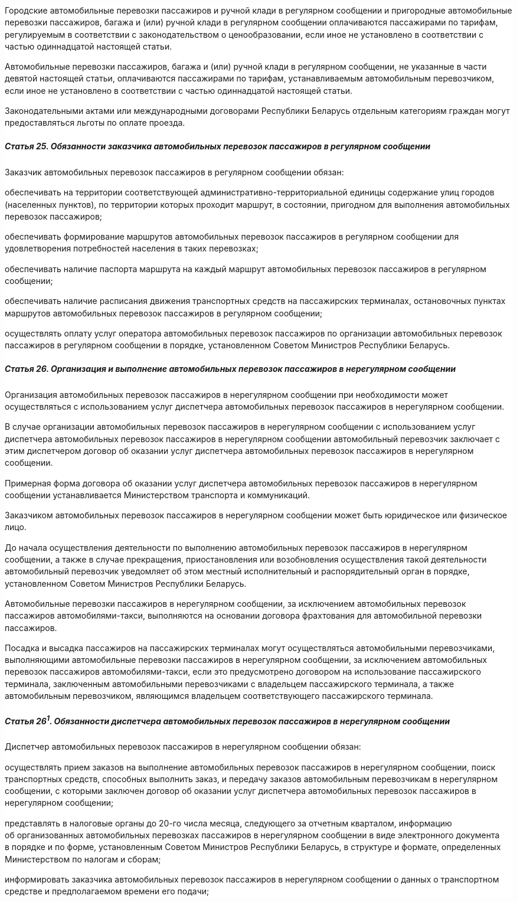 <p>Городские автомобильные перевозки пассажиров и ручной клади в регулярном сообщении и пригородные автомобильные перевозки пассажиров, багажа и (или) ручной клади в регулярном сообщении оплачиваются пассажирами по тарифам, регулируемым в соответствии с законодательством о ценообразовании, если иное не установлено в соответствии с частью одиннадцатой настоящей статьи.</p>
<p>Автомобильные перевозки пассажиров, багажа и (или) ручной клади в регулярном сообщении, не указанные в части девятой настоящей статьи, оплачиваются пассажирами по тарифам, устанавливаемым автомобильным перевозчиком, если иное не установлено в соответствии с частью одиннадцатой настоящей статьи.</p>
<p>Законодательными актами или международными договорами Республики Беларусь отдельным категориям граждан могут предоставляться льготы по оплате проезда.</p>
<h5>Статья 25. Обязанности заказчика автомобильных перевозок пассажиров в регулярном сообщении</h5>
<p>Заказчик автомобильных перевозок пассажиров в регулярном сообщении обязан:</p>
<p>обеспечивать на территории соответствующей административно-территориальной единицы содержание улиц городов (населенных пунктов), по территории которых проходит маршрут, в состоянии, пригодном для выполнения автомобильных перевозок пассажиров;</p>
<p>обеспечивать формирование маршрутов автомобильных перевозок пассажиров в регулярном сообщении для удовлетворения потребностей населения в таких перевозках;</p>
<p>обеспечивать наличие паспорта маршрута на каждый маршрут автомобильных перевозок пассажиров в регулярном сообщении;</p>
<p>обеспечивать наличие расписания движения транспортных средств на пассажирских терминалах, остановочных пунктах маршрутов автомобильных перевозок пассажиров в регулярном сообщении;</p>
<p>осуществлять оплату услуг оператора автомобильных перевозок пассажиров по организации автомобильных перевозок пассажиров в регулярном сообщении в порядке, установленном Советом Министров Республики Беларусь.</p>
<h5>Статья 26. Организация и выполнение автомобильных перевозок пассажиров в нерегулярном сообщении</h5>
<p>Организация автомобильных перевозок пассажиров в нерегулярном сообщении при необходимости может осуществляться с использованием услуг диспетчера автомобильных перевозок пассажиров в нерегулярном сообщении.</p>
<p>В случае организации автомобильных перевозок пассажиров в нерегулярном сообщении с использованием услуг диспетчера автомобильных перевозок пассажиров в нерегулярном сообщении автомобильный перевозчик заключает с этим диспетчером договор об оказании услуг диспетчера автомобильных перевозок пассажиров в нерегулярном сообщении.</p>
<p>Примерная форма договора об оказании услуг диспетчера автомобильных перевозок пассажиров в нерегулярном сообщении устанавливается Министерством транспорта и коммуникаций.</p>
<p>Заказчиком автомобильных перевозок пассажиров в нерегулярном сообщении может быть юридическое или физическое лицо.</p>
<p>До начала осуществления деятельности по выполнению автомобильных перевозок пассажиров в нерегулярном сообщении, а также в случае прекращения, приостановления или возобновления осуществления такой деятельности автомобильный перевозчик уведомляет об этом местный исполнительный и распорядительный орган в порядке, установленном Советом Министров Республики Беларусь.</p>
<p>Автомобильные перевозки пассажиров в нерегулярном сообщении, за исключением автомобильных перевозок пассажиров автомобилями-такси, выполняются на основании договора фрахтования для автомобильной перевозки пассажиров.</p>
<p>Посадка и высадка пассажиров на пассажирских терминалах могут осуществляться автомобильными перевозчиками, выполняющими автомобильные перевозки пассажиров в нерегулярном сообщении, за исключением автомобильных перевозок пассажиров автомобилями-такси, если это предусмотрено договором на использование пассажирского терминала, заключенным автомобильными перевозчиками с владельцем пассажирского терминала, а также автомобильным перевозчиком, являющимся владельцем соответствующего пассажирского терминала.</p>
<h5>Статья 26<sup>1</sup>. Обязанности диспетчера автомобильных перевозок пассажиров в нерегулярном сообщении</h5>
<p>Диспетчер автомобильных перевозок пассажиров в нерегулярном сообщении обязан:</p>
<p>осуществлять прием заказов на выполнение автомобильных перевозок пассажиров в нерегулярном сообщении, поиск транспортных средств, способных выполнить заказ, и передачу заказов автомобильным перевозчикам в нерегулярном сообщении, с которыми заключен договор об оказании услуг диспетчера автомобильных перевозок пассажиров в нерегулярном сообщении;</p>
<p>представлять в налоговые органы до 20-го числа месяца, следующего за отчетным кварталом, информацию об организованных автомобильных перевозках пассажиров в нерегулярном сообщении в виде электронного документа в порядке и по форме, установленным Советом Министров Республики Беларусь, в структуре и формате, определенных Министерством по налогам и сборам;</p>
<p>информировать заказчика автомобильных перевозок пассажиров в нерегулярном сообщении о данных о транспортном средстве и предполагаемом времени его подачи;</p>